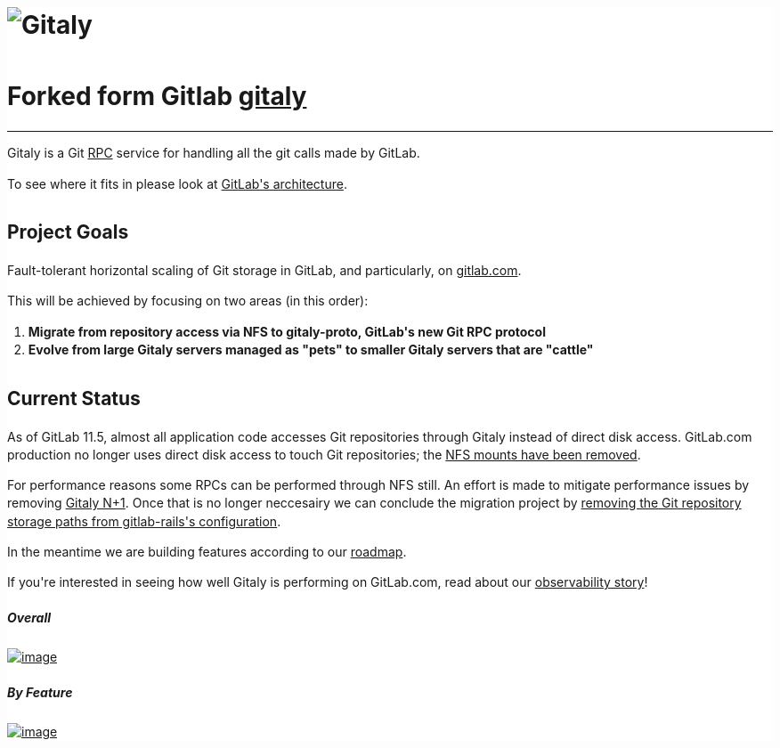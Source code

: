 # ![Gitaly](https://gitlab.com/gitlab-org/gitaly/uploads/509123ed56bd51247996038c858db006/gitaly-wordmark-small.png)

# Forked form Gitlab [gitaly](https://gitlab.com/gitlab-org/gitaly)  

--------------------------------------------

Gitaly is a Git [RPC](https://en.wikipedia.org/wiki/Remote_procedure_call)
service for handling all the git calls made by GitLab.

To see where it fits in please look at [GitLab's architecture](https://docs.gitlab.com/ce/development/architecture.html#system-layout).

## Project Goals

Fault-tolerant horizontal scaling of Git storage in GitLab, and particularly, on [gitlab.com](https://gitlab.com).

This will be achieved by focusing on two areas (in this order):

  1. **Migrate from repository access via NFS to gitaly-proto, GitLab's new Git RPC protocol**
  1. **Evolve from large Gitaly servers managed as "pets" to smaller Gitaly servers that are "cattle"**

## Current Status

As of GitLab 11.5, almost all application code accesses Git repositories
through Gitaly instead of direct disk access. GitLab.com production no
longer uses direct disk access to touch Git repositories; the [NFS
mounts have been
removed](https://about.gitlab.com/2018/09/12/the-road-to-gitaly-1-0/).

For performance reasons some RPCs can be performed through NFS still. An
effort is made to mitigate performance issues by removing [Gitaly N+1](https://gitlab.com/groups/gitlab-org/-/epics/827).
Once that is no longer neccesairy we can conclude the migration project by
[removing the Git repository storage paths from gitlab-rails's
configuration](https://gitlab.com/gitlab-org/gitaly/issues/1282).

In the meantime we are building features according to our [roadmap][roadmap].

If you're interested in seeing how well Gitaly is performing on
GitLab.com, read about our [observability story](doc/observability.md)!

##### Overall

[![image](https://gitlab.com/gitlab-org/gitaly/uploads/c3aa987884d5e78c3567a3a7469ea6c2/overview.png)](https://dashboards.gitlab.com/d/gitaly-main/gitaly-overview)

##### By Feature

[![image](https://gitlab.com/gitlab-org/gitaly/uploads/3e8a5616863fa17c5bf08cb67c1bb385/feature.png)](https://dashboards.gitlab.com/d/000000198/gitaly-features-overview)


[roadmap]: https://gitlab.com/groups/gitlab-org/-/roadmap?scope=all&utf8=%E2%9C%93&label_name[]=group%3A%3Agitaly
[LabKit]: https://gitlab.com/gitlab-org/labkit/